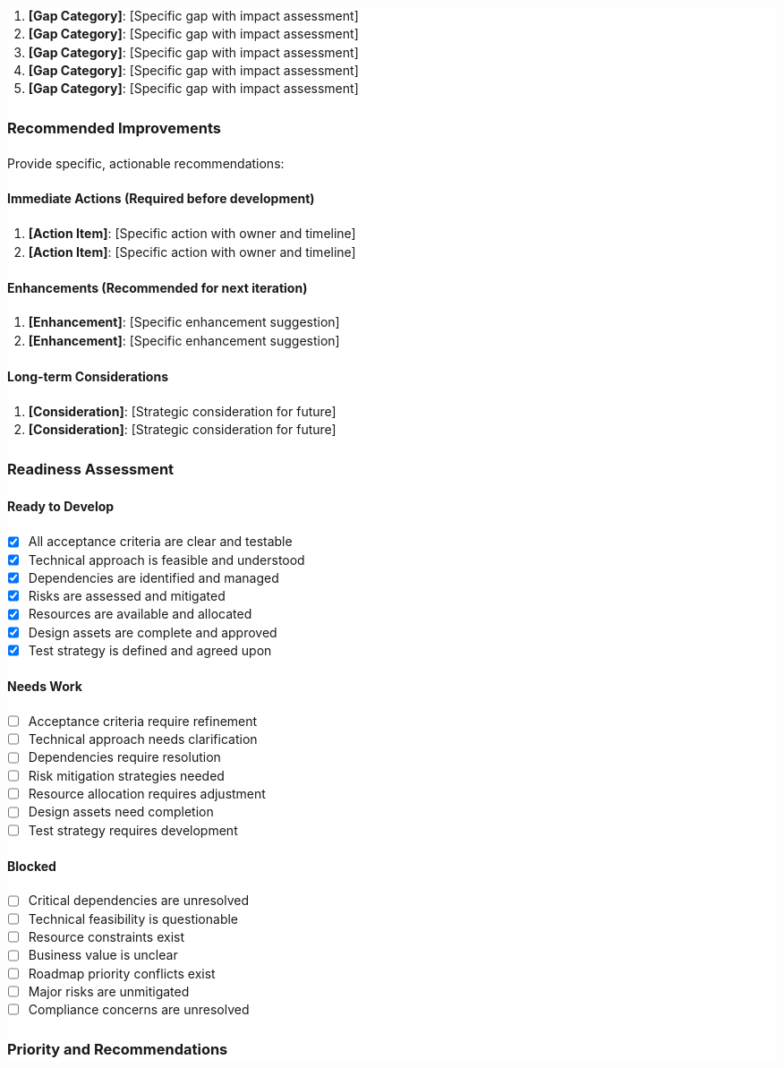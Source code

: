 1. **[Gap Category]**: [Specific gap with impact assessment]
2. **[Gap Category]**: [Specific gap with impact assessment]
3. **[Gap Category]**: [Specific gap with impact assessment]
4. **[Gap Category]**: [Specific gap with impact assessment]
5. **[Gap Category]**: [Specific gap with impact assessment]

### Recommended Improvements
Provide specific, actionable recommendations:

#### Immediate Actions (Required before development)
1. **[Action Item]**: [Specific action with owner and timeline]
2. **[Action Item]**: [Specific action with owner and timeline]

#### Enhancements (Recommended for next iteration)
1. **[Enhancement]**: [Specific enhancement suggestion]
2. **[Enhancement]**: [Specific enhancement suggestion]

#### Long-term Considerations
1. **[Consideration]**: [Strategic consideration for future]
2. **[Consideration]**: [Strategic consideration for future]

### Readiness Assessment

#### Ready to Develop
- [x] All acceptance criteria are clear and testable
- [x] Technical approach is feasible and understood
- [x] Dependencies are identified and managed
- [x] Risks are assessed and mitigated
- [x] Resources are available and allocated
- [x] Design assets are complete and approved
- [x] Test strategy is defined and agreed upon

#### Needs Work
- [ ] Acceptance criteria require refinement
- [ ] Technical approach needs clarification
- [ ] Dependencies require resolution
- [ ] Risk mitigation strategies needed
- [ ] Resource allocation requires adjustment
- [ ] Design assets need completion
- [ ] Test strategy requires development

#### Blocked
- [ ] Critical dependencies are unresolved
- [ ] Technical feasibility is questionable
- [ ] Resource constraints exist
- [ ] Business value is unclear
- [ ] Roadmap priority conflicts exist
- [ ] Major risks are unmitigated
- [ ] Compliance concerns are unresolved

### Priority and Recommendations
